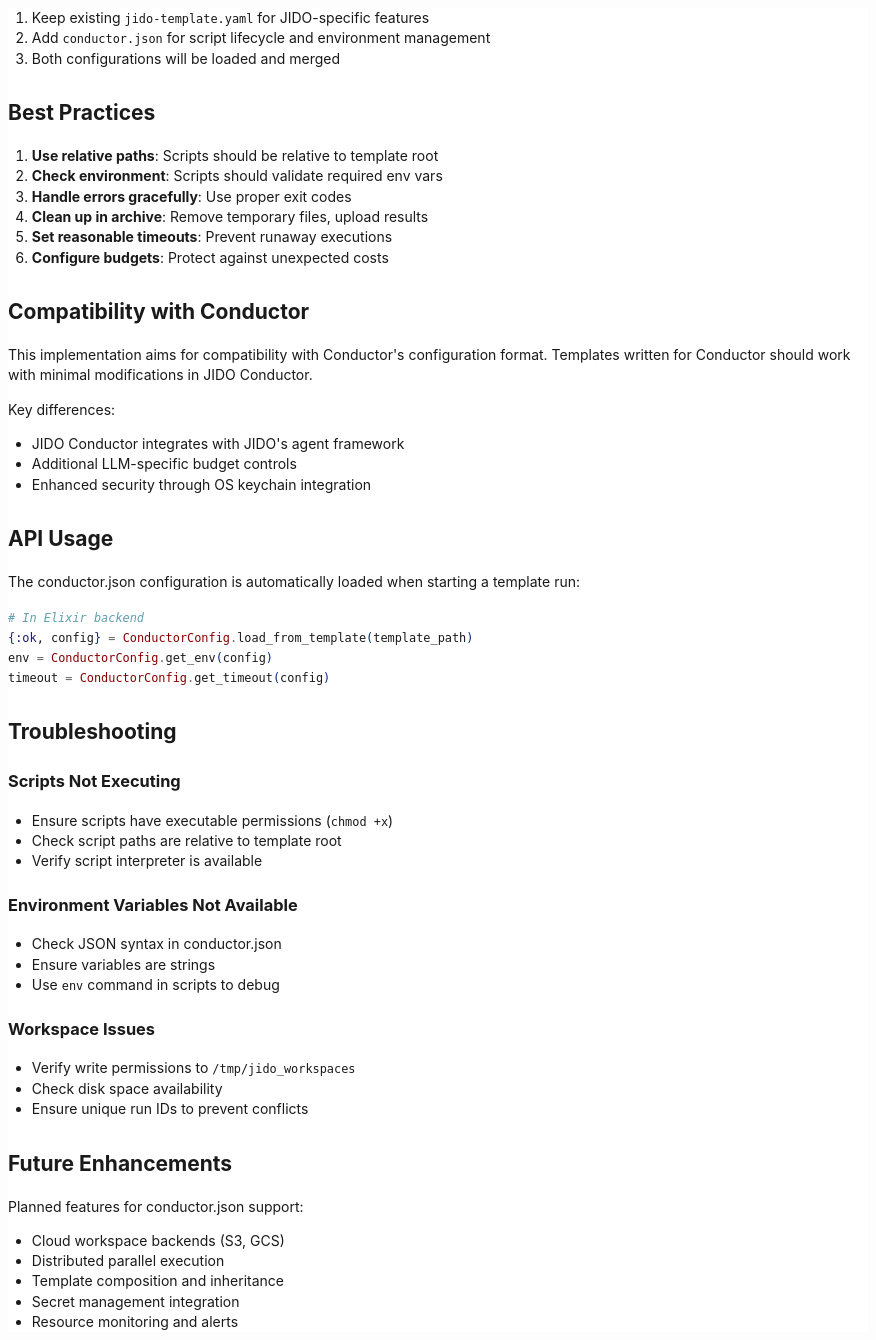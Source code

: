 1. Keep existing `jido-template.yaml` for JIDO-specific features
2. Add `conductor.json` for script lifecycle and environment management
3. Both configurations will be loaded and merged

## Best Practices

1. **Use relative paths**: Scripts should be relative to template root
2. **Check environment**: Scripts should validate required env vars
3. **Handle errors gracefully**: Use proper exit codes
4. **Clean up in archive**: Remove temporary files, upload results
5. **Set reasonable timeouts**: Prevent runaway executions
6. **Configure budgets**: Protect against unexpected costs

## Compatibility with Conductor

This implementation aims for compatibility with Conductor's configuration format. Templates written for Conductor should work with minimal modifications in JIDO Conductor.

Key differences:
- JIDO Conductor integrates with JIDO's agent framework
- Additional LLM-specific budget controls
- Enhanced security through OS keychain integration

## API Usage

The conductor.json configuration is automatically loaded when starting a template run:

```elixir
# In Elixir backend
{:ok, config} = ConductorConfig.load_from_template(template_path)
env = ConductorConfig.get_env(config)
timeout = ConductorConfig.get_timeout(config)
```

## Troubleshooting

### Scripts Not Executing
- Ensure scripts have executable permissions (`chmod +x`)
- Check script paths are relative to template root
- Verify script interpreter is available

### Environment Variables Not Available
- Check JSON syntax in conductor.json
- Ensure variables are strings
- Use `env` command in scripts to debug

### Workspace Issues
- Verify write permissions to `/tmp/jido_workspaces`
- Check disk space availability
- Ensure unique run IDs to prevent conflicts

## Future Enhancements

Planned features for conductor.json support:
- Cloud workspace backends (S3, GCS)
- Distributed parallel execution
- Template composition and inheritance
- Secret management integration
- Resource monitoring and alerts